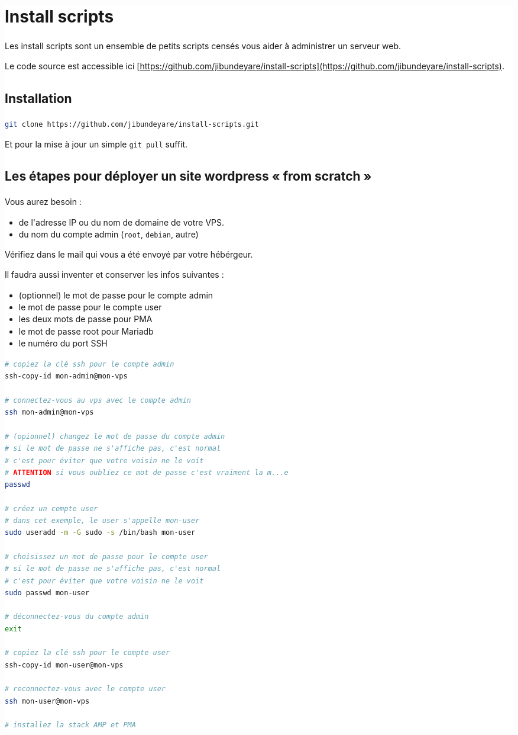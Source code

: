 # Install scripts

Les install scripts sont un ensemble de petits scripts censés vous aider à administrer un serveur web.

Le code source est accessible ici [https://github.com/jibundeyare/install-scripts](https://github.com/jibundeyare/install-scripts).

## Installation

```bash
git clone https://github.com/jibundeyare/install-scripts.git
```

Et pour la mise à jour un simple `git pull` suffit.

## Les étapes pour déployer un site wordpress « from scratch »

Vous aurez besoin :

- de l'adresse IP ou du nom de domaine de votre VPS.
- du nom du compte admin (`root`, `debian`, autre)

Vérifiez dans le mail qui vous a été envoyé par votre hébérgeur.

Il faudra aussi inventer et conserver les infos suivantes :

- (optionnel) le mot de passe pour le compte admin
- le mot de passe pour le compte user
- les deux mots de passe pour PMA
- le mot de passe root pour Mariadb
- le numéro du port SSH

```bash
# copiez la clé ssh pour le compte admin
ssh-copy-id mon-admin@mon-vps

# connectez-vous au vps avec le compte admin
ssh mon-admin@mon-vps

# (opionnel) changez le mot de passe du compte admin
# si le mot de passe ne s'affiche pas, c'est normal
# c'est pour éviter que votre voisin ne le voit
# ATTENTION si vous oubliez ce mot de passe c'est vraiment la m...e
passwd

# créez un compte user
# dans cet exemple, le user s'appelle mon-user
sudo useradd -m -G sudo -s /bin/bash mon-user

# choisissez un mot de passe pour le compte user
# si le mot de passe ne s'affiche pas, c'est normal
# c'est pour éviter que votre voisin ne le voit
sudo passwd mon-user

# déconnectez-vous du compte admin
exit

# copiez la clé ssh pour le compte user
ssh-copy-id mon-user@mon-vps

# reconnectez-vous avec le compte user
ssh mon-user@mon-vps

# installez la stack AMP et PMA
```
